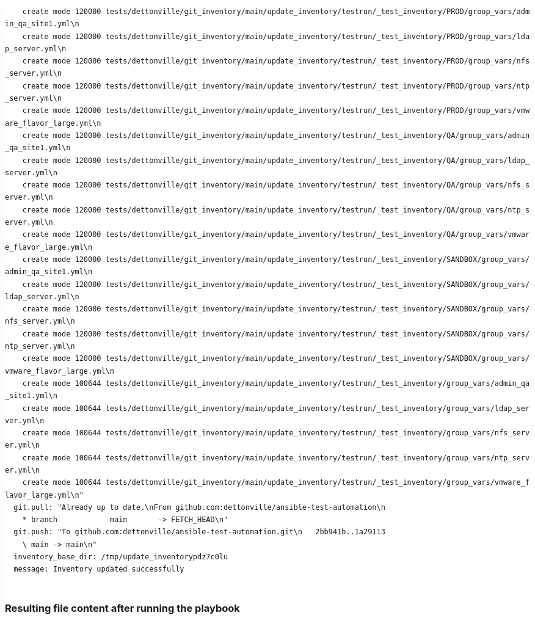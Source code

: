 ```shell
    create mode 120000 tests/dettonville/git_inventory/main/update_inventory/testrun/_test_inventory/PROD/group_vars/admin_qa_site1.yml\n
    create mode 120000 tests/dettonville/git_inventory/main/update_inventory/testrun/_test_inventory/PROD/group_vars/ldap_server.yml\n
    create mode 120000 tests/dettonville/git_inventory/main/update_inventory/testrun/_test_inventory/PROD/group_vars/nfs_server.yml\n
    create mode 120000 tests/dettonville/git_inventory/main/update_inventory/testrun/_test_inventory/PROD/group_vars/ntp_server.yml\n
    create mode 120000 tests/dettonville/git_inventory/main/update_inventory/testrun/_test_inventory/PROD/group_vars/vmware_flavor_large.yml\n
    create mode 120000 tests/dettonville/git_inventory/main/update_inventory/testrun/_test_inventory/QA/group_vars/admin_qa_site1.yml\n
    create mode 120000 tests/dettonville/git_inventory/main/update_inventory/testrun/_test_inventory/QA/group_vars/ldap_server.yml\n
    create mode 120000 tests/dettonville/git_inventory/main/update_inventory/testrun/_test_inventory/QA/group_vars/nfs_server.yml\n
    create mode 120000 tests/dettonville/git_inventory/main/update_inventory/testrun/_test_inventory/QA/group_vars/ntp_server.yml\n
    create mode 120000 tests/dettonville/git_inventory/main/update_inventory/testrun/_test_inventory/QA/group_vars/vmware_flavor_large.yml\n
    create mode 120000 tests/dettonville/git_inventory/main/update_inventory/testrun/_test_inventory/SANDBOX/group_vars/admin_qa_site1.yml\n
    create mode 120000 tests/dettonville/git_inventory/main/update_inventory/testrun/_test_inventory/SANDBOX/group_vars/ldap_server.yml\n
    create mode 120000 tests/dettonville/git_inventory/main/update_inventory/testrun/_test_inventory/SANDBOX/group_vars/nfs_server.yml\n
    create mode 120000 tests/dettonville/git_inventory/main/update_inventory/testrun/_test_inventory/SANDBOX/group_vars/ntp_server.yml\n
    create mode 120000 tests/dettonville/git_inventory/main/update_inventory/testrun/_test_inventory/SANDBOX/group_vars/vmware_flavor_large.yml\n
    create mode 100644 tests/dettonville/git_inventory/main/update_inventory/testrun/_test_inventory/group_vars/admin_qa_site1.yml\n
    create mode 100644 tests/dettonville/git_inventory/main/update_inventory/testrun/_test_inventory/group_vars/ldap_server.yml\n
    create mode 100644 tests/dettonville/git_inventory/main/update_inventory/testrun/_test_inventory/group_vars/nfs_server.yml\n
    create mode 100644 tests/dettonville/git_inventory/main/update_inventory/testrun/_test_inventory/group_vars/ntp_server.yml\n
    create mode 100644 tests/dettonville/git_inventory/main/update_inventory/testrun/_test_inventory/group_vars/vmware_flavor_large.yml\n"
  git.pull: "Already up to date.\nFrom github.com:dettonville/ansible-test-automation\n
    * branch            main       -> FETCH_HEAD\n"
  git.push: "To github.com:dettonville/ansible-test-automation.git\n   2bb941b..1a29113
    \ main -> main\n"
  inventory_base_dir: /tmp/update_inventorypdz7c0lu
  message: Inventory updated successfully


```

### Resulting file content after running the playbook
